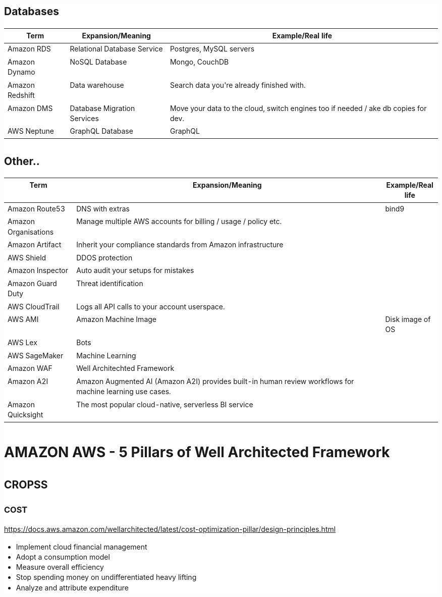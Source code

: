 
## Databases
| Term | Expansion/Meaning | Example/Real life |
|-------|------------|-----------|
| Amazon RDS | Relational Database Service | Postgres, MySQL servers |
| Amazon Dynamo | NoSQL Database | Mongo, CouchDB |
| Amazon Redshift | Data warehouse | Search data you're already finished with. |
| Amazon DMS | Database Migration Services | Move your data to the cloud, switch engines too if needed / ake db copies for dev. |
| AWS Neptune | GraphQL Database | GraphQL |

## Other..
| Term | Expansion/Meaning | Example/Real life |
|-------|------------|-----------|
| Amazon Route53 | DNS with extras | bind9 |
| Amazon Organisations | Manage multiple AWS accounts for billing / usage / policy etc. |
| Amazon Artifact | Inherit your compliance standards from Amazon infrastructure |
| AWS Shield | DDOS protection |
| Amazon Inspector | Auto audit your setups for mistakes |
| Amazon Guard Duty | Threat identification |
| AWS CloudTrail | Logs all API calls to your account userspace. |
| AWS AMI | Amazon Machine Image | Disk image of OS |
| AWS Lex | Bots |
| AWS SageMaker | Machine Learning |
| Amazon WAF | Well Architechted Framework |
| Amazon A2I | Amazon Augmented AI (Amazon A2I) provides built-in human review workflows for machine learning use cases.
| Amazon Quicksight | The most popular cloud-native, serverless BI service |


# AMAZON AWS - 5 Pillars of Well Architected Framework

## CROPSS

### COST

https://docs.aws.amazon.com/wellarchitected/latest/cost-optimization-pillar/design-principles.html

 - Implement cloud financial management
 - Adopt a consumption model
 - Measure overall efficiency
 - Stop spending money on undifferentiated heavy lifting
 - Analyze and attribute expenditure
